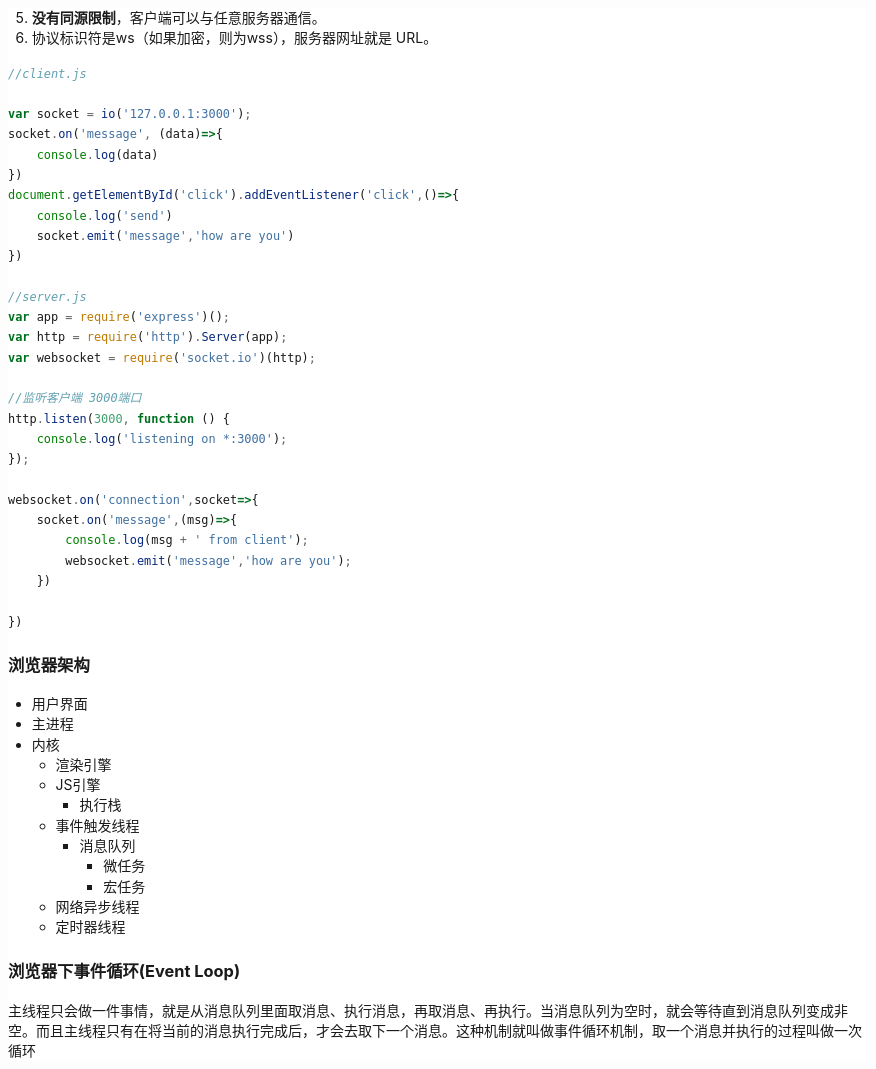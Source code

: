 5. **没有同源限制**，客户端可以与任意服务器通信。
6. 协议标识符是ws（如果加密，则为wss），服务器网址就是 URL。

```js
//client.js

var socket = io('127.0.0.1:3000');
socket.on('message', (data)=>{
    console.log(data)
})
document.getElementById('click').addEventListener('click',()=>{
    console.log('send')
    socket.emit('message','how are you')
})

//server.js
var app = require('express')();
var http = require('http').Server(app);
var websocket = require('socket.io')(http);

//监听客户端 3000端口
http.listen(3000, function () {
    console.log('listening on *:3000');
});

websocket.on('connection',socket=>{
    socket.on('message',(msg)=>{
        console.log(msg + ' from client');
        websocket.emit('message','how are you');
    })
    
})
```

### 浏览器架构
* 用户界面
* 主进程
* 内核
    * 渲染引擎
    * JS引擎
        * 执行栈
    * 事件触发线程
        * 消息队列
            * 微任务
            * 宏任务
    * 网络异步线程
    * 定时器线程


### 浏览器下事件循环(Event Loop)

主线程只会做一件事情，就是从消息队列里面取消息、执行消息，再取消息、再执行。当消息队列为空时，就会等待直到消息队列变成非空。而且主线程只有在将当前的消息执行完成后，才会去取下一个消息。这种机制就叫做事件循环机制，取一个消息并执行的过程叫做一次循环
